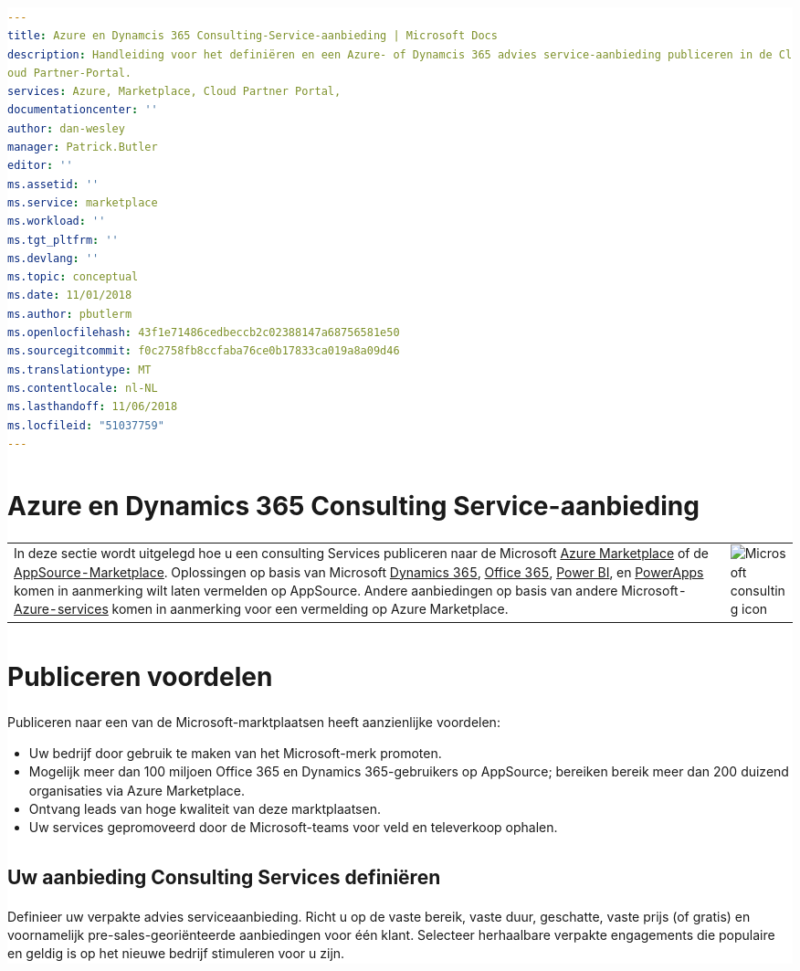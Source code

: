 ```yaml
---
title: Azure en Dynamcis 365 Consulting-Service-aanbieding | Microsoft Docs
description: Handleiding voor het definiëren en een Azure- of Dynamcis 365 advies service-aanbieding publiceren in de Cloud Partner-Portal.
services: Azure, Marketplace, Cloud Partner Portal,
documentationcenter: ''
author: dan-wesley
manager: Patrick.Butler
editor: ''
ms.assetid: ''
ms.service: marketplace
ms.workload: ''
ms.tgt_pltfrm: ''
ms.devlang: ''
ms.topic: conceptual
ms.date: 11/01/2018
ms.author: pbutlerm
ms.openlocfilehash: 43f1e71486cedbeccb2c02388147a68756581e50
ms.sourcegitcommit: f0c2758fb8ccfaba76ce0b17833ca019a8a09d46
ms.translationtype: MT
ms.contentlocale: nl-NL
ms.lasthandoff: 11/06/2018
ms.locfileid: "51037759"
---
```

# <a name="azure-and-dynamics-365-consulting-service-offer"></a>Azure en Dynamics 365 Consulting Service-aanbieding

<table> <tr> <td>In deze sectie wordt uitgelegd hoe u een consulting Services publiceren naar de Microsoft <a href="https://azuremarketplace.microsoft.com">Azure Marketplace</a> of de <a href="https://appsource.microsoft.com">AppSource-Marketplace</a>. Oplossingen op basis van Microsoft <a href="https://dynamics.microsoft.com">Dynamics 365</a>, <a href="https://products.office.com">Office 365</a>, <a href="https://powerbi.microsoft.com">Power BI</a>, en <a href="https://powerapps.microsoft.com">PowerApps</a> komen in aanmerking wilt laten vermelden op AppSource. Andere aanbiedingen op basis van andere Microsoft- <a href="https://azure.microsoft.com/services">Azure-services</a> komen in aanmerking voor een vermelding op Azure Marketplace. </td> <td><img src="./media/consulting-services-publishing-offer/consulting-icon1.png"  alt="Microsoft consulting icon" /></td> </tr> </table>


# <a name="publishing-benefits"></a>Publiceren voordelen

Publiceren naar een van de Microsoft-marktplaatsen heeft aanzienlijke voordelen:

- Uw bedrijf door gebruik te maken van het Microsoft-merk promoten.
- Mogelijk meer dan 100 miljoen Office 365 en Dynamics 365-gebruikers op AppSource; bereiken bereik meer dan 200 duizend organisaties via Azure Marketplace.
- Ontvang leads van hoge kwaliteit van deze marktplaatsen.
- Uw services gepromoveerd door de Microsoft-teams voor veld en televerkoop ophalen.


<a name="define-your-consulting-services-offer"></a>Uw aanbieding Consulting Services definiëren
-------------------------------------

Definieer uw verpakte advies serviceaanbieding. Richt u op de vaste bereik, vaste duur, geschatte, vaste prijs (of gratis) en voornamelijk pre-sales-georiënteerde aanbiedingen voor één klant. Selecteer herhaalbare verpakte engagements die populaire en geldig is op het nieuwe bedrijf stimuleren voor u zijn.
